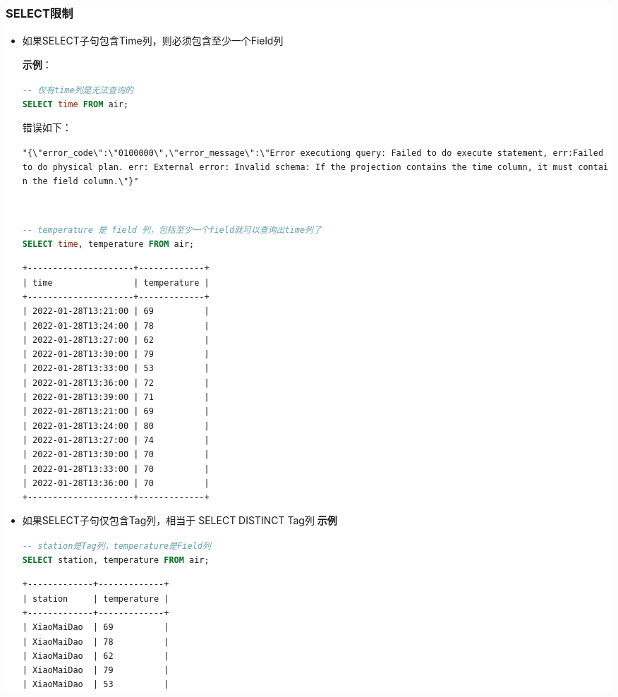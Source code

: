 ### SELECT限制
- 如果SELECT子句包含Time列，则必须包含至少一个Field列

  **示例**：
  ```sql
  -- 仅有time列是无法查询的
  SELECT time FROM air;
  ```
  错误如下：

      "{\"error_code\":\"0100000\",\"error_message\":\"Error executiong query: Failed to do execute statement, err:Failed to do physical plan. err: External error: Invalid schema: If the projection contains the time column, it must contain the field column.\"}"

  <br>

  ```sql
  -- temperature 是 field 列，包括至少一个field就可以查询出time列了 
  SELECT time, temperature FROM air;
  ```
      +---------------------+-------------+
      | time                | temperature |
      +---------------------+-------------+
      | 2022-01-28T13:21:00 | 69          |
      | 2022-01-28T13:24:00 | 78          |
      | 2022-01-28T13:27:00 | 62          |
      | 2022-01-28T13:30:00 | 79          |
      | 2022-01-28T13:33:00 | 53          |
      | 2022-01-28T13:36:00 | 72          |
      | 2022-01-28T13:39:00 | 71          |
      | 2022-01-28T13:21:00 | 69          |
      | 2022-01-28T13:24:00 | 80          |
      | 2022-01-28T13:27:00 | 74          |
      | 2022-01-28T13:30:00 | 70          |
      | 2022-01-28T13:33:00 | 70          |
      | 2022-01-28T13:36:00 | 70          |
      +---------------------+-------------+

- 如果SELECT子句仅包含Tag列，相当于 SELECT DISTINCT Tag列
  **示例**
  ```sql
  -- station是Tag列，temperature是Field列
  SELECT station, temperature FROM air;
  ```
      +-------------+-------------+
      | station     | temperature |
      +-------------+-------------+
      | XiaoMaiDao  | 69          |
      | XiaoMaiDao  | 78          |
      | XiaoMaiDao  | 62          |
      | XiaoMaiDao  | 79          |
      | XiaoMaiDao  | 53          |